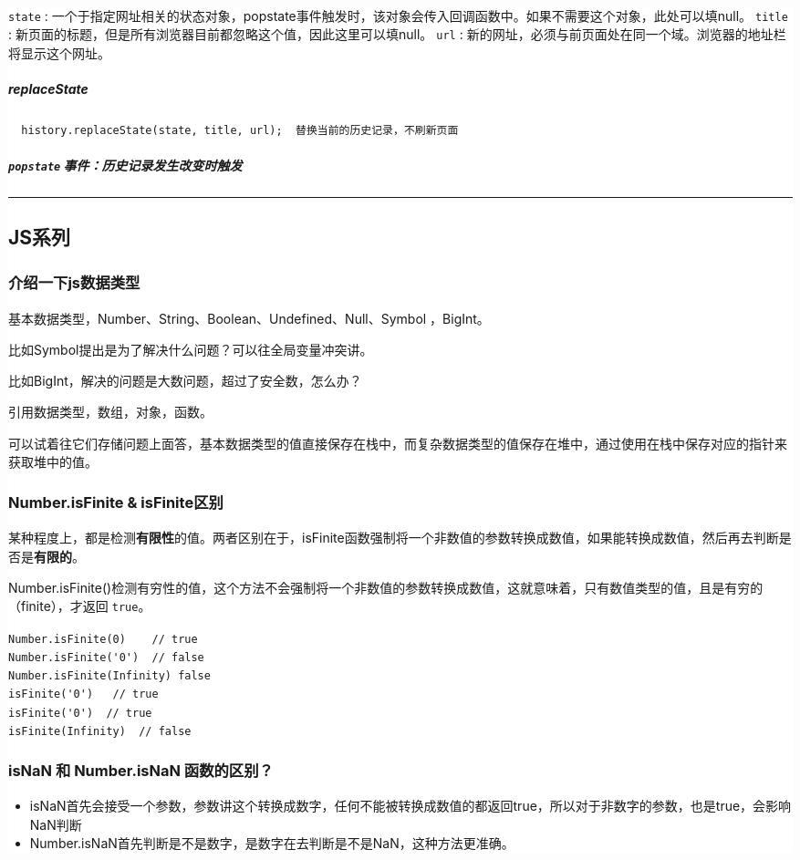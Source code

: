 `state` : 一个于指定网址相关的状态对象，popstate事件触发时，该对象会传入回调函数中。如果不需要这个对象，此处可以填null。
`title` : 新页面的标题，但是所有浏览器目前都忽略这个值，因此这里可以填null。
`url` : 新的网址，必须与前页面处在同一个域。浏览器的地址栏将显示这个网址。

##### replaceState

```
  history.replaceState(state, title, url);  替换当前的历史记录，不刷新页面
```

##### `popstate` 事件：历史记录发生改变时触发









-------



## JS系列

### 介绍一下js数据类型

基本数据类型，Number、String、Boolean、Undefined、Null、Symbol ，BigInt。

比如Symbol提出是为了解决什么问题？可以往全局变量冲突讲。

比如BigInt，解决的问题是大数问题，超过了安全数，怎么办？

引用数据类型，数组，对象，函数。

可以试着往它们存储问题上面答，基本数据类型的值直接保存在栈中，而复杂数据类型的值保存在堆中，通过使用在栈中保存对应的指针来获取堆中的值。





### Number.isFinite & isFinite区别

某种程度上，都是检测**有限性**的值。两者区别在于，isFinite函数强制将一个非数值的参数转换成数值，如果能转换成数值，然后再去判断是否是**有限的**。

Number.isFinite()检测有穷性的值，这个方法不会强制将一个非数值的参数转换成数值，这就意味着，只有数值类型的值，且是有穷的（finite），才返回 `true`。

```
Number.isFinite(0)    // true
Number.isFinite('0')  // false
Number.isFinite(Infinity) false
isFinite('0')   // true
isFinite('0')  // true
isFinite(Infinity)  // false
```





###  isNaN 和 Number.isNaN 函数的区别？

- isNaN首先会接受一个参数，参数讲这个转换成数字，任何不能被转换成数值的都返回true，所以对于非数字的参数，也是true，会影响NaN判断
- Number.isNaN首先判断是不是数字，是数字在去判断是不是NaN，这种方法更准确。
